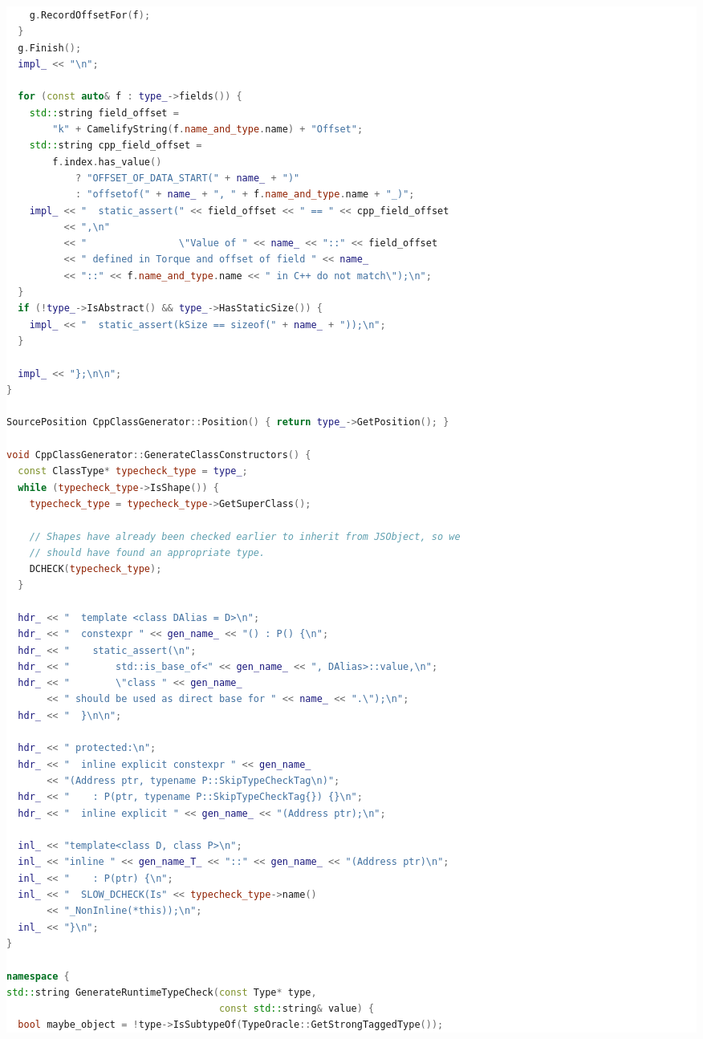 ```cpp
    g.RecordOffsetFor(f);
  }
  g.Finish();
  impl_ << "\n";

  for (const auto& f : type_->fields()) {
    std::string field_offset =
        "k" + CamelifyString(f.name_and_type.name) + "Offset";
    std::string cpp_field_offset =
        f.index.has_value()
            ? "OFFSET_OF_DATA_START(" + name_ + ")"
            : "offsetof(" + name_ + ", " + f.name_and_type.name + "_)";
    impl_ << "  static_assert(" << field_offset << " == " << cpp_field_offset
          << ",\n"
          << "                \"Value of " << name_ << "::" << field_offset
          << " defined in Torque and offset of field " << name_
          << "::" << f.name_and_type.name << " in C++ do not match\");\n";
  }
  if (!type_->IsAbstract() && type_->HasStaticSize()) {
    impl_ << "  static_assert(kSize == sizeof(" + name_ + "));\n";
  }

  impl_ << "};\n\n";
}

SourcePosition CppClassGenerator::Position() { return type_->GetPosition(); }

void CppClassGenerator::GenerateClassConstructors() {
  const ClassType* typecheck_type = type_;
  while (typecheck_type->IsShape()) {
    typecheck_type = typecheck_type->GetSuperClass();

    // Shapes have already been checked earlier to inherit from JSObject, so we
    // should have found an appropriate type.
    DCHECK(typecheck_type);
  }

  hdr_ << "  template <class DAlias = D>\n";
  hdr_ << "  constexpr " << gen_name_ << "() : P() {\n";
  hdr_ << "    static_assert(\n";
  hdr_ << "        std::is_base_of<" << gen_name_ << ", DAlias>::value,\n";
  hdr_ << "        \"class " << gen_name_
       << " should be used as direct base for " << name_ << ".\");\n";
  hdr_ << "  }\n\n";

  hdr_ << " protected:\n";
  hdr_ << "  inline explicit constexpr " << gen_name_
       << "(Address ptr, typename P::SkipTypeCheckTag\n)";
  hdr_ << "    : P(ptr, typename P::SkipTypeCheckTag{}) {}\n";
  hdr_ << "  inline explicit " << gen_name_ << "(Address ptr);\n";

  inl_ << "template<class D, class P>\n";
  inl_ << "inline " << gen_name_T_ << "::" << gen_name_ << "(Address ptr)\n";
  inl_ << "    : P(ptr) {\n";
  inl_ << "  SLOW_DCHECK(Is" << typecheck_type->name()
       << "_NonInline(*this));\n";
  inl_ << "}\n";
}

namespace {
std::string GenerateRuntimeTypeCheck(const Type* type,
                                     const std::string& value) {
  bool maybe_object = !type->IsSubtypeOf(TypeOracle::GetStrongTaggedType());
```